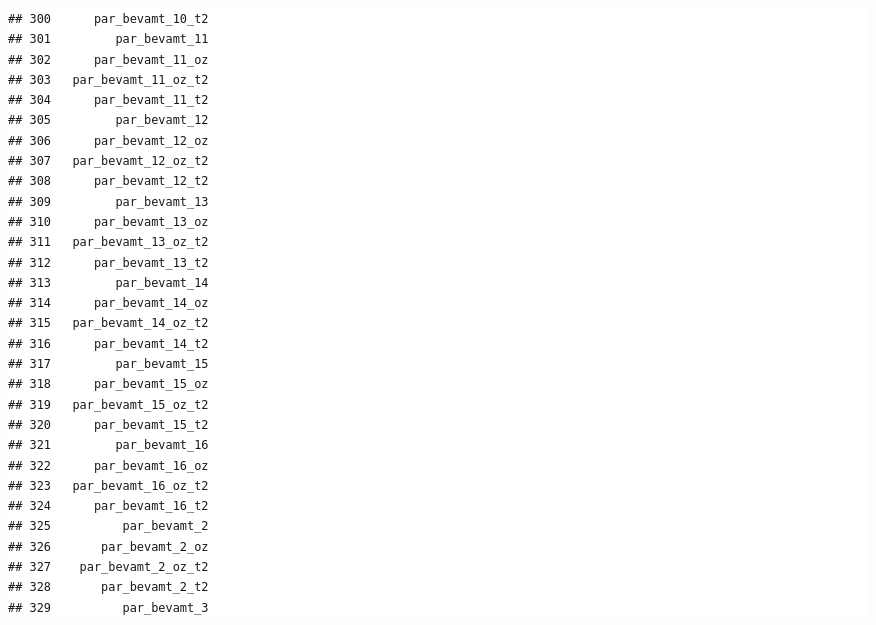     ## 300      par_bevamt_10_t2
    ## 301         par_bevamt_11
    ## 302      par_bevamt_11_oz
    ## 303   par_bevamt_11_oz_t2
    ## 304      par_bevamt_11_t2
    ## 305         par_bevamt_12
    ## 306      par_bevamt_12_oz
    ## 307   par_bevamt_12_oz_t2
    ## 308      par_bevamt_12_t2
    ## 309         par_bevamt_13
    ## 310      par_bevamt_13_oz
    ## 311   par_bevamt_13_oz_t2
    ## 312      par_bevamt_13_t2
    ## 313         par_bevamt_14
    ## 314      par_bevamt_14_oz
    ## 315   par_bevamt_14_oz_t2
    ## 316      par_bevamt_14_t2
    ## 317         par_bevamt_15
    ## 318      par_bevamt_15_oz
    ## 319   par_bevamt_15_oz_t2
    ## 320      par_bevamt_15_t2
    ## 321         par_bevamt_16
    ## 322      par_bevamt_16_oz
    ## 323   par_bevamt_16_oz_t2
    ## 324      par_bevamt_16_t2
    ## 325          par_bevamt_2
    ## 326       par_bevamt_2_oz
    ## 327    par_bevamt_2_oz_t2
    ## 328       par_bevamt_2_t2
    ## 329          par_bevamt_3